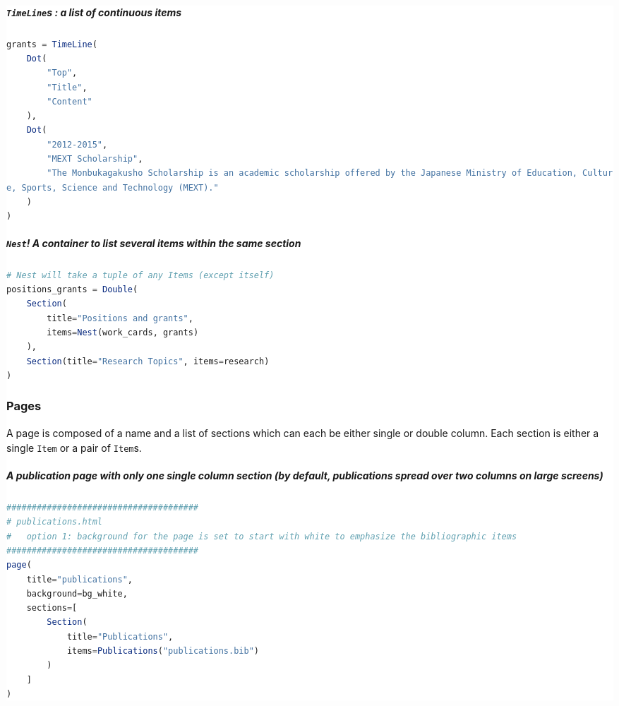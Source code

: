 ```julia
```

##### `TimeLine`s : a list of continuous items
```julia
grants = TimeLine(
    Dot(
        "Top",
        "Title",
        "Content"
    ),
    Dot(
        "2012-2015",
        "MEXT Scholarship",
        "The Monbukagakusho Scholarship is an academic scholarship offered by the Japanese Ministry of Education, Culture, Sports, Science and Technology (MEXT)."
    )
)
```

##### `Nest`! A container to list several items within the same section

```julia
# Nest will take a tuple of any Items (except itself)
positions_grants = Double(
    Section(
        title="Positions and grants",
        items=Nest(work_cards, grants)
    ),
    Section(title="Research Topics", items=research)
)
```

### Pages

A page is composed of a name and a list of sections which can each be either single or double column. Each section is either a single `Item` or a pair of `Item`s.

##### A publication page with only one single column section (by default, publications spread over two columns on large screens)

```julia
######################################
# publications.html
#   option 1: background for the page is set to start with white to emphasize the bibliographic items
######################################
page(
    title="publications",
    background=bg_white,
    sections=[
        Section(
            title="Publications",
            items=Publications("publications.bib")
        )
    ]
)
```
